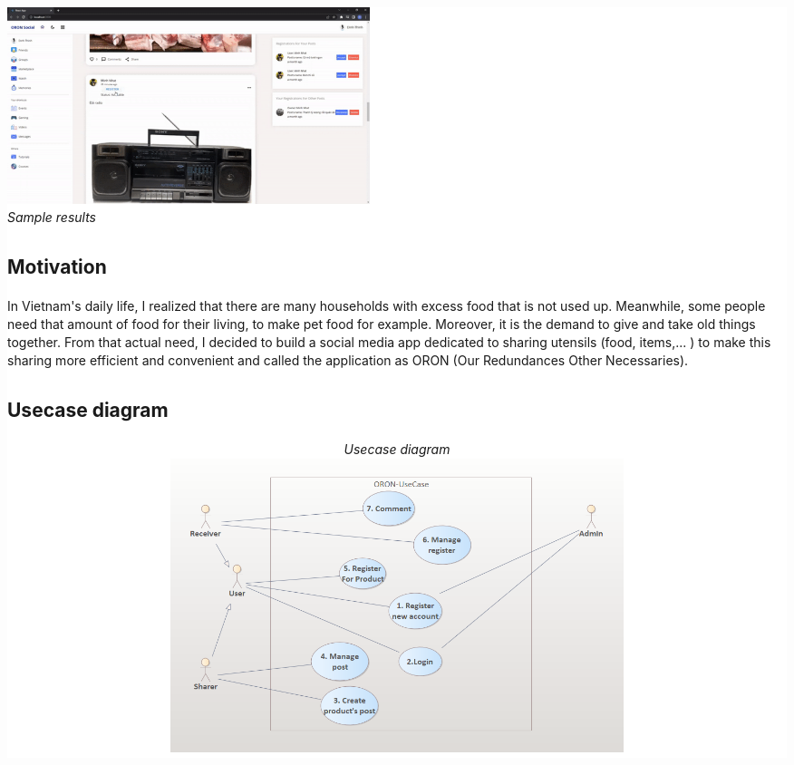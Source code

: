   <img src="demo/registerpost.gif" width="400"><br/>
  <i>Sample results</i>
</p>

## Motivation

 In Vietnam's daily life, I realized that there are many households with excess food that is not used up. Meanwhile, some people need that amount of food for their living, to make pet food for example. Moreover, it is the demand to give and take old things together. From that actual need, I decided to build a social media app dedicated to sharing utensils (food, items,... ) to make this sharing more efficient and convenient and called the application as ORON (Our Redundances Other Necessaries).


## Usecase diagram 

<p align="center">
  <i>Usecase diagram</i><br/>
  <img src="demo/oronusecase.png" width="500"><br/>
